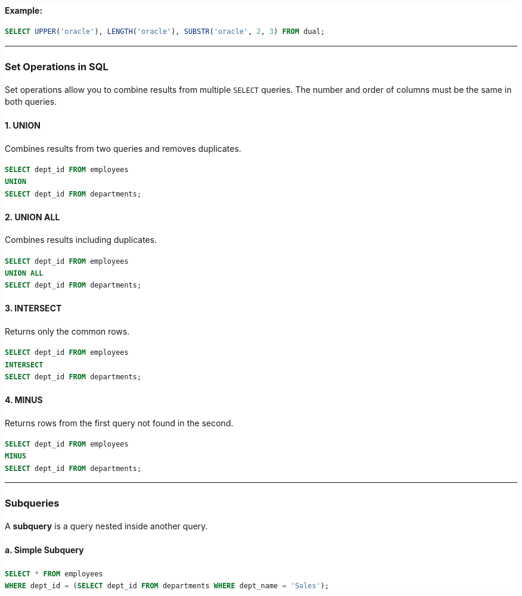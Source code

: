**Example:**
```sql
SELECT UPPER('oracle'), LENGTH('oracle'), SUBSTR('oracle', 2, 3) FROM dual;
```
---

### **Set Operations in SQL**

Set operations allow you to combine results from multiple `SELECT` queries. The number and order of columns must be the same in both queries.

#### 1. **UNION**
Combines results from two queries and removes duplicates.

```sql
SELECT dept_id FROM employees
UNION
SELECT dept_id FROM departments;
```

#### 2. **UNION ALL**
Combines results including duplicates.

```sql
SELECT dept_id FROM employees
UNION ALL
SELECT dept_id FROM departments;
```

#### 3. **INTERSECT**
Returns only the common rows.

```sql
SELECT dept_id FROM employees
INTERSECT
SELECT dept_id FROM departments;
```

#### 4. **MINUS**
Returns rows from the first query not found in the second.

```sql
SELECT dept_id FROM employees
MINUS
SELECT dept_id FROM departments;
```

---

### **Subqueries**

A **subquery** is a query nested inside another query.

#### a. **Simple Subquery**

```sql
SELECT * FROM employees
WHERE dept_id = (SELECT dept_id FROM departments WHERE dept_name = 'Sales');
```
